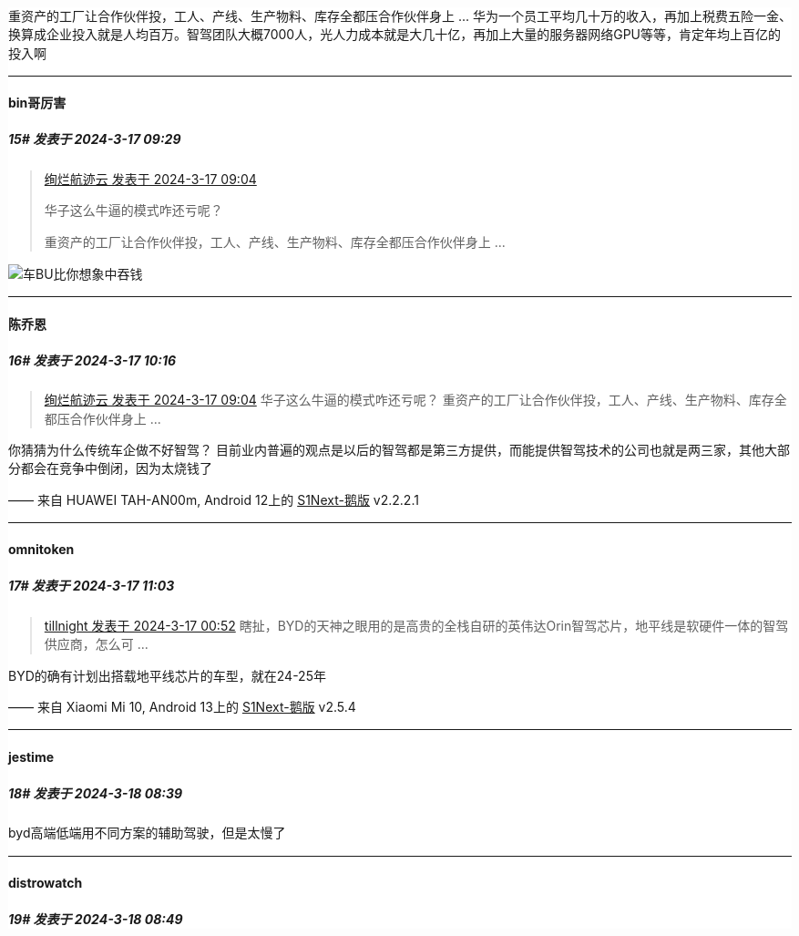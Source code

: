 重资产的工厂让合作伙伴投，工人、产线、生产物料、库存全都压合作伙伴身上 ...</blockquote>
华为一个员工平均几十万的收入，再加上税费五险一金、换算成企业投入就是人均百万。智驾团队大概7000人，光人力成本就是大几十亿，再加上大量的服务器网络GPU等等，肯定年均上百亿的投入啊

*****

####  bin哥厉害  
##### 15#       发表于 2024-3-17 09:29

<blockquote><a href="httphttps://bbs.saraba1st.com/2b/forum.php?mod=redirect&amp;goto=findpost&amp;pid=64277152&amp;ptid=2175778" target="_blank">绚烂航迹云 发表于 2024-3-17 09:04</a>

华子这么牛逼的模式咋还亏呢？

重资产的工厂让合作伙伴投，工人、产线、生产物料、库存全都压合作伙伴身上 ...</blockquote>
<img src="https://static.saraba1st.com/image/smiley/face2017/068.png" referrerpolicy="no-referrer">车BU比你想象中吞钱

*****

####  陈乔恩  
##### 16#       发表于 2024-3-17 10:16

<blockquote><a href="httphttps://bbs.saraba1st.com/2b/forum.php?mod=redirect&amp;goto=findpost&amp;pid=64277152&amp;ptid=2175778" target="_blank">绚烂航迹云 发表于 2024-3-17 09:04</a>
华子这么牛逼的模式咋还亏呢？
重资产的工厂让合作伙伴投，工人、产线、生产物料、库存全都压合作伙伴身上 ...</blockquote>
你猜猜为什么传统车企做不好智驾？
目前业内普遍的观点是以后的智驾都是第三方提供，而能提供智驾技术的公司也就是两三家，其他大部分都会在竞争中倒闭，因为太烧钱了

—— 来自 HUAWEI TAH-AN00m, Android 12上的 [S1Next-鹅版](https://github.com/ykrank/S1-Next/releases) v2.2.2.1

*****

####  omnitoken  
##### 17#       发表于 2024-3-17 11:03

<blockquote><a href="httphttps://bbs.saraba1st.com/2b/forum.php?mod=redirect&amp;goto=findpost&amp;pid=64276350&amp;ptid=2175778" target="_blank">tillnight 发表于 2024-3-17 00:52</a>
瞎扯，BYD的天神之眼用的是高贵的全栈自研的英伟达Orin智驾芯片，地平线是软硬件一体的智驾供应商，怎么可 ...</blockquote>
BYD的确有计划出搭载地平线芯片的车型，就在24-25年

—— 来自 Xiaomi Mi 10, Android 13上的 [S1Next-鹅版](https://github.com/ykrank/S1-Next/releases) v2.5.4

*****

####  jestime  
##### 18#       发表于 2024-3-18 08:39

byd高端低端用不同方案的辅助驾驶，但是太慢了

*****

####  distrowatch  
##### 19#       发表于 2024-3-18 08:49
